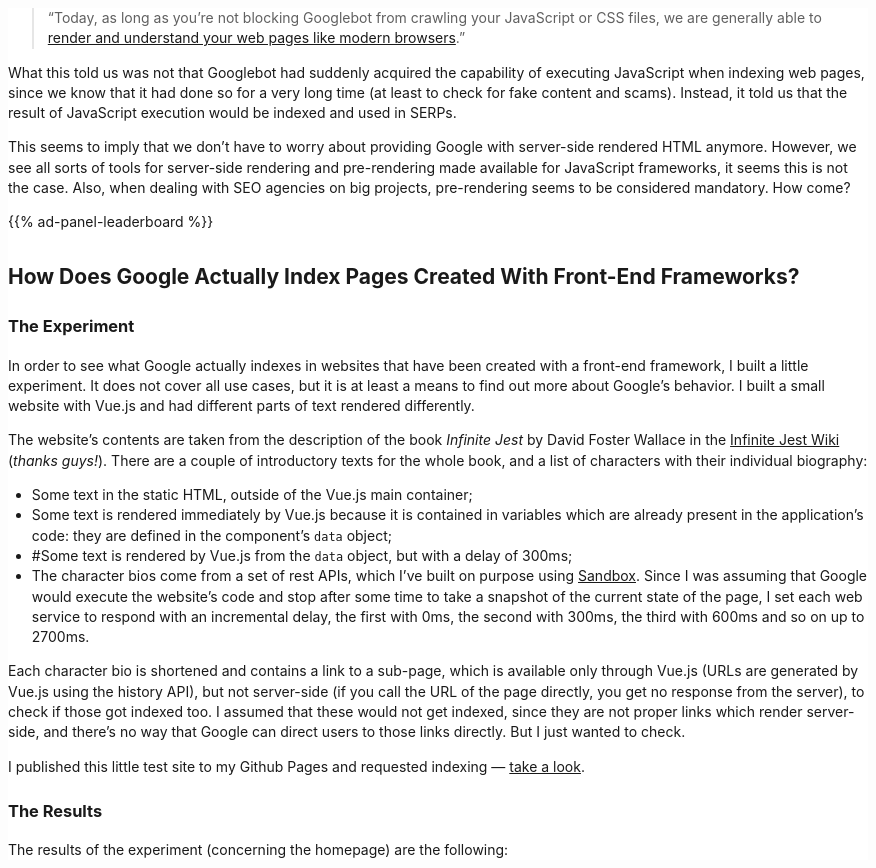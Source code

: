 <blockquote>“Today, as long as you’re not blocking Googlebot from crawling your JavaScript or CSS files, we are generally able to <a href="https://googlewebmastercentral.blogspot.com/2014/05/understanding-web-pages-better.html">render and understand your web pages like modern browsers</a>.”</blockquote>

What this told us was not that Googlebot had suddenly acquired the capability of executing JavaScript when indexing web pages, since we know that it had done so for a very long time (at least to check for fake content and scams). Instead, it told us that the result of JavaScript execution would be indexed and used in SERPs. 

This seems to imply that we don’t have to worry about providing Google with server-side rendered HTML anymore. However, we see all sorts of tools for server-side rendering and pre-rendering made available for JavaScript frameworks, it seems this is not the case. Also, when dealing with SEO agencies on big projects, pre-rendering seems to be considered mandatory. How come?

{{% ad-panel-leaderboard %}}

## How Does Google Actually Index Pages Created With Front-End Frameworks?

### The Experiment

In order to see what Google actually indexes in websites that have been created with a front-end framework, I built a little experiment. It does not cover all use cases, but it is at least a means to find out more about Google’s behavior. I built a small website with Vue.js and had different parts of text rendered differently.

The website’s contents are taken from the description of the book *Infinite Jest* by David Foster Wallace in the [Infinite Jest Wiki](https://infinitejest.wallacewiki.com/) (*thanks guys!*). There are a couple of introductory texts for the whole book, and a list of characters with their individual biography:

- Some text in the static HTML, outside of the Vue.js main container;
- Some text is rendered immediately by Vue.js because it is contained in variables which are already present in the application’s code: they are defined in the component’s `data` object;
- #Some text is rendered by Vue.js from the `data` object, but with a delay of 300ms;
- The character bios come from a set of rest APIs, which I’ve built on purpose using [Sandbox](https://getsandbox.com/). Since I was assuming that Google would execute the website’s code and stop after some time to take a snapshot of the current state of the page, I set each web service to respond with an incremental delay, the first with 0ms, the second with 300ms, the third with 600ms and so on up to 2700ms.

Each character bio is shortened and contains a link to a sub-page, which is available only through Vue.js (URLs are generated by Vue.js using the history API), but not server-side (if you call the URL of the page directly, you get no response from the server), to check if those got indexed too. I assumed that these would not get indexed, since they are not proper links which render server-side, and there’s no way that Google can direct users to those links directly. But I just wanted to check.

I published this little test site to my Github Pages and requested indexing &mdash; [take a look](https://pmioni.github.io/reactiveseo).

### The Results

The results of the experiment (concerning the homepage) are the following:

